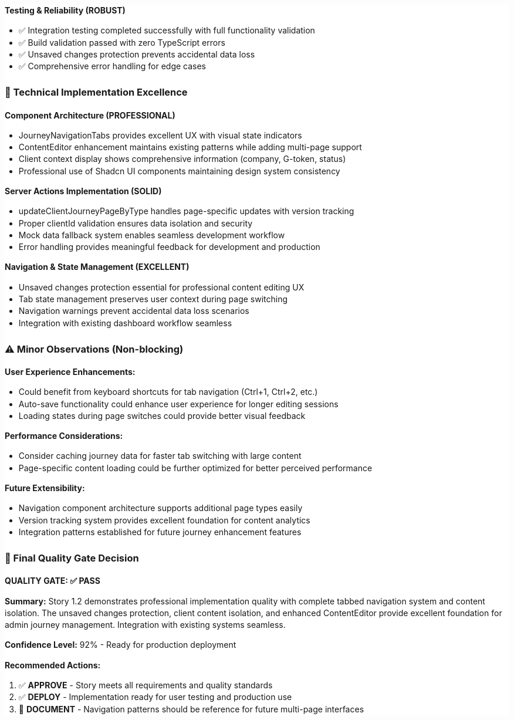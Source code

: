 **Testing & Reliability (ROBUST)**
- ✅ Integration testing completed successfully with full functionality validation
- ✅ Build validation passed with zero TypeScript errors
- ✅ Unsaved changes protection prevents accidental data loss
- ✅ Comprehensive error handling for edge cases

### 🚀 Technical Implementation Excellence

**Component Architecture (PROFESSIONAL)**
- JourneyNavigationTabs provides excellent UX with visual state indicators
- ContentEditor enhancement maintains existing patterns while adding multi-page support
- Client context display shows comprehensive information (company, G-token, status)
- Professional use of Shadcn UI components maintaining design system consistency

**Server Actions Implementation (SOLID)**
- updateClientJourneyPageByType handles page-specific updates with version tracking
- Proper clientId validation ensures data isolation and security
- Mock data fallback system enables seamless development workflow
- Error handling provides meaningful feedback for development and production

**Navigation & State Management (EXCELLENT)**
- Unsaved changes protection essential for professional content editing UX
- Tab state management preserves user context during page switching
- Navigation warnings prevent accidental data loss scenarios
- Integration with existing dashboard workflow seamless

### ⚠️ Minor Observations (Non-blocking)

**User Experience Enhancements:**
- Could benefit from keyboard shortcuts for tab navigation (Ctrl+1, Ctrl+2, etc.)
- Auto-save functionality could enhance user experience for longer editing sessions
- Loading states during page switches could provide better visual feedback

**Performance Considerations:**  
- Consider caching journey data for faster tab switching with large content
- Page-specific content loading could be further optimized for better perceived performance

**Future Extensibility:**
- Navigation component architecture supports additional page types easily
- Version tracking system provides excellent foundation for content analytics
- Integration patterns established for future journey enhancement features

### 🎯 Final Quality Gate Decision

**QUALITY GATE: ✅ PASS**

**Summary:** Story 1.2 demonstrates professional implementation quality with complete tabbed navigation system and content isolation. The unsaved changes protection, client content isolation, and enhanced ContentEditor provide excellent foundation for admin journey management. Integration with existing systems seamless.

**Confidence Level:** 92% - Ready for production deployment

**Recommended Actions:**
1. ✅ **APPROVE** - Story meets all requirements and quality standards  
2. ✅ **DEPLOY** - Implementation ready for user testing and production use
3. 📝 **DOCUMENT** - Navigation patterns should be reference for future multi-page interfaces
